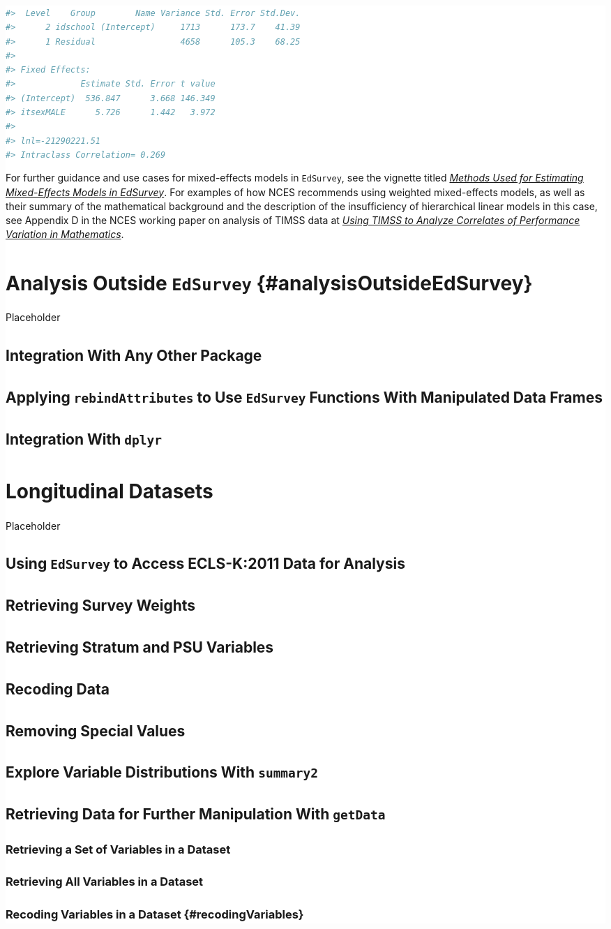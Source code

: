 ```r
#>  Level    Group        Name Variance Std. Error Std.Dev.
#>      2 idschool (Intercept)     1713      173.7    41.39
#>      1 Residual                 4658      105.3    68.25
#> 
#> Fixed Effects:
#>             Estimate Std. Error t value
#> (Intercept)  536.847      3.668 146.349
#> itsexMALE      5.726      1.442   3.972
#> 
#> lnl=-21290221.51
#> Intraclass Correlation= 0.269
```

For further guidance and use cases for mixed-effects models in `EdSurvey`, see the vignette titled [*Methods Used for Estimating Mixed-Effects Models in EdSurvey*](https://www.air.org/sites/default/files/EdSurvey-Mixed_Models.pdf). For examples of how NCES recommends using weighted mixed-effects models, as well as their summary of the mathematical background and the description of the insufficiency of hierarchical linear models in this case, see Appendix D in the NCES working paper on analysis of TIMSS data at [*Using TIMSS to Analyze Correlates of Performance Variation in Mathematics*](https://nces.ed.gov/pubs2001/200105.pdf).




# Analysis Outside `EdSurvey` {#analysisOutsideEdSurvey}

Placeholder


## Integration With Any Other Package
## Applying `rebindAttributes` to Use `EdSurvey` Functions With Manipulated Data Frames
## Integration With `dplyr`




# Longitudinal Datasets

Placeholder


## Using `EdSurvey` to Access ECLS-K:2011 Data for Analysis
## Retrieving Survey Weights
## Retrieving Stratum and PSU Variables  
## Recoding Data
## Removing Special Values
## Explore Variable Distributions With `summary2`
## Retrieving Data for Further Manipulation With `getData`
### Retrieving a Set of Variables in a Dataset
### Retrieving All Variables in a Dataset
### Recoding Variables in a Dataset {#recodingVariables}